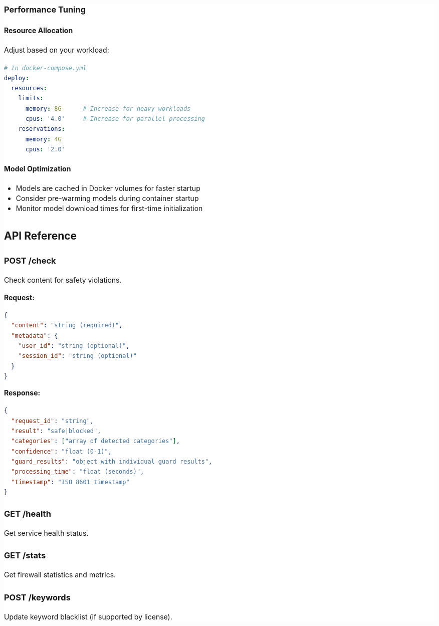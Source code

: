### Performance Tuning

#### Resource Allocation

Adjust based on your workload:

```yaml
# In docker-compose.yml
deploy:
  resources:
    limits:
      memory: 8G      # Increase for heavy workloads
      cpus: '4.0'     # Increase for parallel processing
    reservations:
      memory: 4G
      cpus: '2.0'
```

#### Model Optimization

- Models are cached in Docker volumes for faster startup
- Consider pre-warming models during container startup
- Monitor model download times for first-time initialization

## API Reference

### POST /check
Check content for safety violations.

**Request:**
```json
{
  "content": "string (required)",
  "metadata": {
    "user_id": "string (optional)",
    "session_id": "string (optional)"
  }
}
```

**Response:**
```json
{
  "request_id": "string",
  "result": "safe|blocked",
  "categories": ["array of detected categories"],
  "confidence": "float (0-1)",
  "guard_results": "object with individual guard results",
  "processing_time": "float (seconds)",
  "timestamp": "ISO 8601 timestamp"
}
```

### GET /health
Get service health status.

### GET /stats
Get firewall statistics and metrics.

### POST /keywords
Update keyword blacklist (if supported by license).